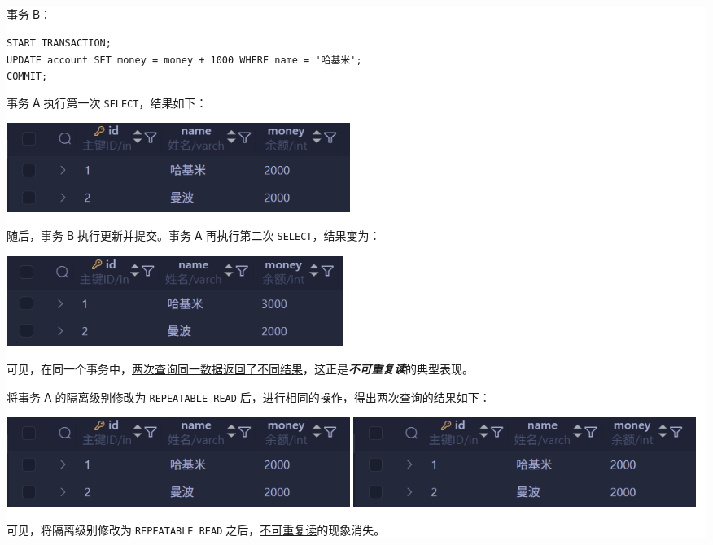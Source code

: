 事务 B：

```mysql
START TRANSACTION;
UPDATE account SET money = money + 1000 WHERE name = '哈基米';
COMMIT;
```

事务 A 执行第一次 `SELECT`，结果如下：

<img src="../../../images/image-202510102345.webp" style="zoom:80%;" />

随后，事务 B 执行更新并提交。事务 A 再执行第二次 `SELECT`，结果变为：

<img src="../../../images/image-202510112007.webp" style="zoom:80%;" />

可见，在同一个事务中，<u>两次查询同一数据返回了不同结果</u>，这正是***不可重复读***的典型表现。

将事务 A 的隔离级别修改为 `REPEATABLE READ` 后，进行相同的操作，得出两次查询的结果如下：

<img src="../../../images/image-202510102345.webp" style="zoom:80%;" />

<img src="../../../images/image-202510102345.webp" style="zoom:80%;" />

可见，将隔离级别修改为 `REPEATABLE READ` 之后，<u>不可重复读</u>的现象消失。
